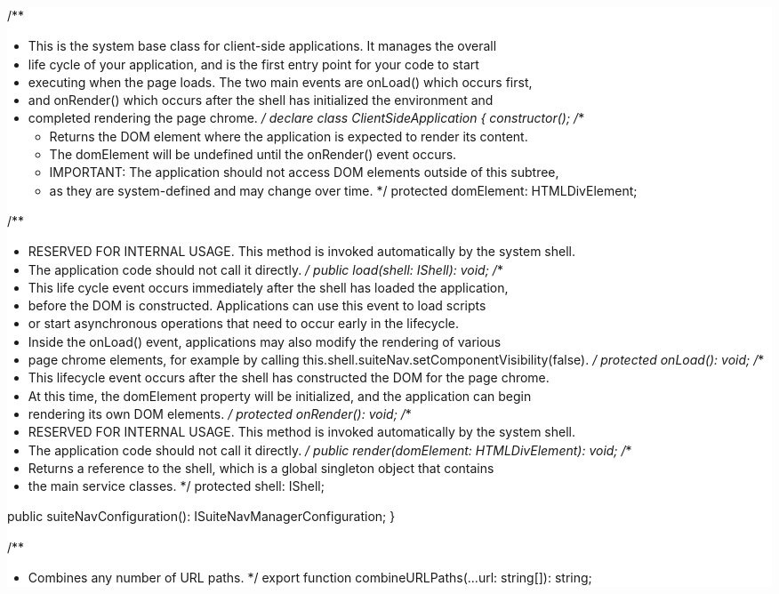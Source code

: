 /**
 * This is the system base class for client-side applications.  It manages the overall
 * life cycle of your application, and is the first entry point for your code to start
 * executing when the page loads.  The two main events are onLoad() which occurs first,
 * and onRender() which occurs after the shell has initialized the environment and
 * completed rendering the page chrome.
 */
declare class ClientSideApplication {
  constructor();
  /**
   * Returns the DOM element where the application is expected to render its content.
   * The domElement will be undefined until the onRender() event occurs.
   * IMPORTANT: The application should not access DOM elements outside of this subtree,
   * as they are system-defined and may change over time.
   */
  protected domElement: HTMLDivElement;

  /**
   * RESERVED FOR INTERNAL USAGE.  This method is invoked automatically by the system shell.
   * The application code should not call it directly.
   */
  public load(shell: IShell): void;
  /**
   * This life cycle event occurs immediately after the shell has loaded the application,
   * before the DOM is constructed.  Applications can use this event to load scripts
   * or start asynchronous operations that need to occur early in the lifecycle.
   * Inside the onLoad() event, applications may also modify the rendering of various
   * page chrome elements, for example by calling this.shell.suiteNav.setComponentVisibility(false).
   */
  protected onLoad(): void;
  /**
   * This lifecycle event occurs after the shell has constructed the DOM for the page chrome.
   * At this time, the domElement property will be initialized, and the application can begin
   * rendering its own DOM elements.
   */
  protected onRender(): void;
  /**
   * RESERVED FOR INTERNAL USAGE.  This method is invoked automatically by the system shell.
   * The application code should not call it directly.
   */
  public render(domElement: HTMLDivElement): void;
  /**
   * Returns a reference to the shell, which is a global singleton object that contains
   * the main service classes.
   */
  protected shell: IShell;

  public suiteNavConfiguration(): ISuiteNavManagerConfiguration;
}

/**
 * Combines any number of URL paths.
 */
export function combineURLPaths(...url: string[]): string;
